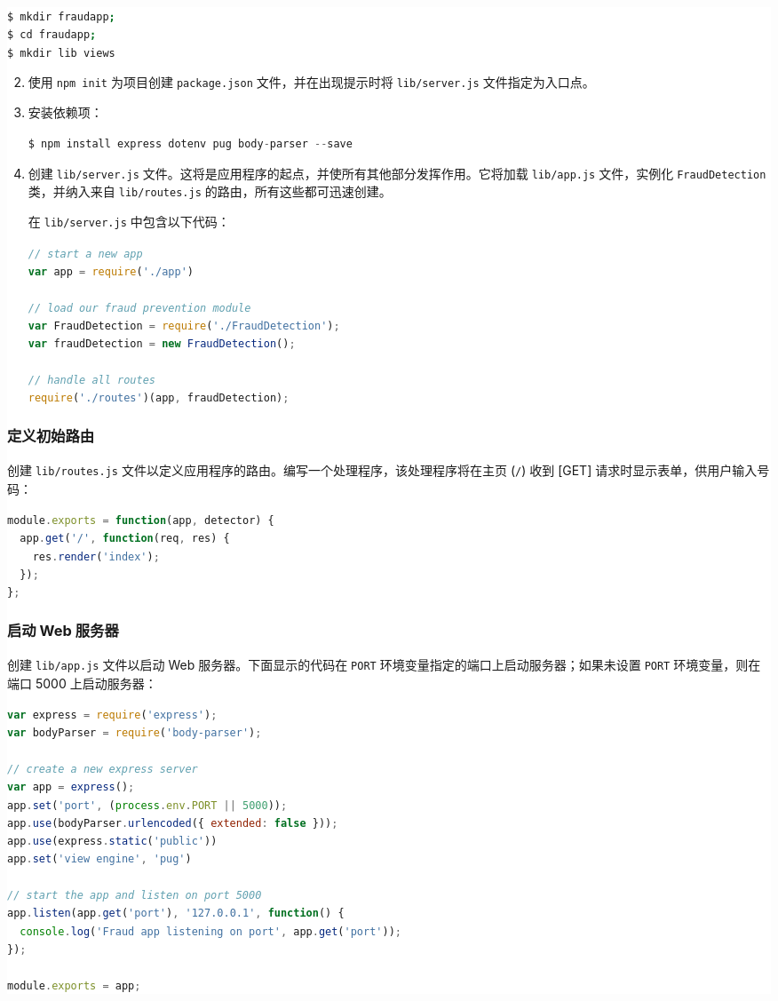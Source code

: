    ```sh
   $ mkdir fraudapp;
   $ cd fraudapp;
   $ mkdir lib views 
   ```

2. 使用 `npm init` 为项目创建 `package.json` 文件，并在出现提示时将 `lib/server.js` 文件指定为入口点。

3. 安装依赖项：

   ```javascript
   $ npm install express dotenv pug body-parser --save
   ```

4. 创建 `lib/server.js` 文件。这将是应用程序的起点，并使所有其他部分发挥作用。它将加载 `lib/app.js` 文件，实例化 `FraudDetection` 类，并纳入来自 `lib/routes.js` 的路由，所有这些都可迅速创建。

   在 `lib/server.js` 中包含以下代码：

   ```javascript
   // start a new app
   var app = require('./app')
   
   // load our fraud prevention module
   var FraudDetection = require('./FraudDetection');
   var fraudDetection = new FraudDetection();
   
   // handle all routes
   require('./routes')(app, fraudDetection);
   ```

### 定义初始路由

创建 `lib/routes.js` 文件以定义应用程序的路由。编写一个处理程序，该处理程序将在主页 (`/`) 收到 [GET] 请求时显示表单，供用户输入号码：

```javascript
module.exports = function(app, detector) {
  app.get('/', function(req, res) {
    res.render('index');
  });
};
```

### 启动 Web 服务器

创建 `lib/app.js` 文件以启动 Web 服务器。下面显示的代码在 `PORT` 环境变量指定的端口上启动服务器；如果未设置 `PORT` 环境变量，则在端口 5000 上启动服务器：

```javascript
var express = require('express');
var bodyParser = require('body-parser');

// create a new express server
var app = express();
app.set('port', (process.env.PORT || 5000));
app.use(bodyParser.urlencoded({ extended: false }));
app.use(express.static('public'))
app.set('view engine', 'pug')

// start the app and listen on port 5000
app.listen(app.get('port'), '127.0.0.1', function() {
  console.log('Fraud app listening on port', app.get('port'));
});

module.exports = app;
```
